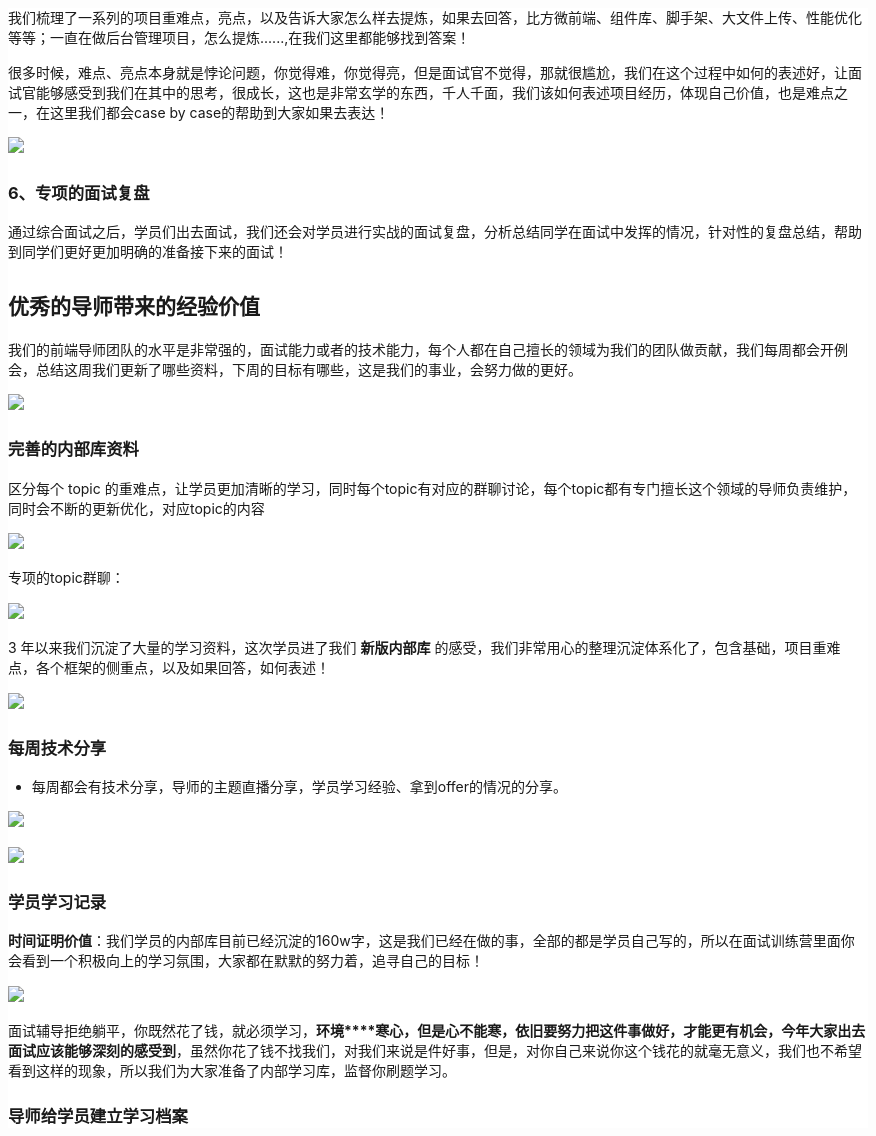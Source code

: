 我们梳理了一系列的项目重难点，亮点，以及告诉大家怎么样去提炼，如果去回答，比方微前端、组件库、脚手架、大文件上传、性能优化等等；一直在做后台管理项目，怎么提炼......,在我们这里都能够找到答案！

很多时候，难点、亮点本身就是悖论问题，你觉得难，你觉得亮，但是面试官不觉得，那就很尴尬，我们在这个过程中如何的表述好，让面试官能够感受到我们在其中的思考，很成长，这也是非常玄学的东西，千人千面，我们该如何表述项目经历，体现自己价值，也是难点之一，在这里我们都会case by case的帮助到大家如果去表达！

![](https://pic.yupi.icu/5563/asynccode)

### 6、专项的面试复盘

通过综合面试之后，学员们出去面试，我们还会对学员进行实战的面试复盘，分析总结同学在面试中发挥的情况，针对性的复盘总结，帮助到同学们更好更加明确的准备接下来的面试！

## 优秀的导师带来的经验价值

我们的前端导师团队的水平是非常强的，面试能力或者的技术能力，每个人都在自己擅长的领域为我们的团队做贡献，我们每周都会开例会，总结这周我们更新了哪些资料，下周的目标有哪些，这是我们的事业，会努力做的更好。

![](https://pic.yupi.icu/5563/asynccode)

### 完善的内部库资料

区分每个 topic 的重难点，让学员更加清晰的学习，同时每个topic有对应的群聊讨论，每个topic都有专门擅长这个领域的导师负责维护，同时会不断的更新优化，对应topic的内容

![](https://pic.yupi.icu/5563/asynccode)

专项的topic群聊：

![](https://pic.yupi.icu/5563/asynccode)

3 年以来我们沉淀了大量的学习资料，这次学员进了我们 **新版内部库** 的感受，我们非常用心的整理沉淀体系化了，包含基础，项目重难点，各个框架的侧重点，以及如果回答，如何表述！

![](https://pic.yupi.icu/5563/asynccode)

### 每周技术分享

- 每周都会有技术分享，导师的主题直播分享，学员学习经验、拿到offer的情况的分享。

![](https://pic.yupi.icu/5563/asynccode)

![](https://pic.yupi.icu/5563/asynccode)

### 学员学习记录

**时间证明价值**：我们学员的内部库目前已经沉淀的160w字，这是我们已经在做的事，全部的都是学员自己写的，所以在面试训练营里面你会看到一个积极向上的学习氛围，大家都在默默的努力着，追寻自己的目标！

![](https://pic.yupi.icu/5563/asynccode)

面试辅导拒绝躺平，你既然花了钱，就必须学习，**环境****寒心，但是心不能寒，依旧要努力把这件事做好，才能更有机会，今年大家出去面试应该能够深刻的感受到**，虽然你花了钱不找我们，对我们来说是件好事，但是，对你自己来说你这个钱花的就毫无意义，我们也不希望看到这样的现象，所以我们为大家准备了内部学习库，监督你刷题学习。

### 导师给学员建立学习档案
